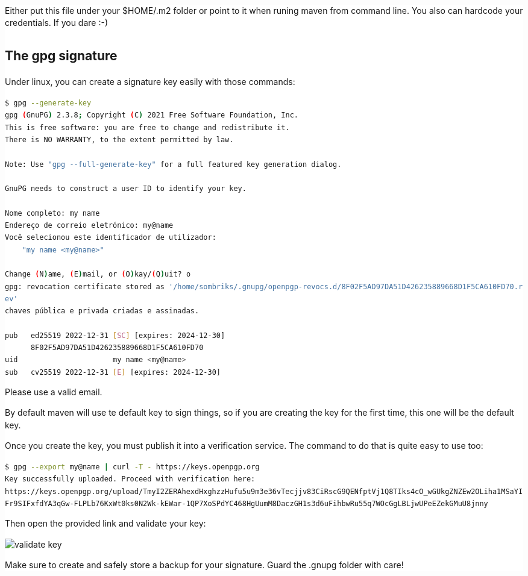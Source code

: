 Either put this file under your $HOME/.m2 folder or point to it when runing
maven from command line. You also can hardcode your credentials. If you dare :-) 

## The gpg signature

Under linux, you can create a signature key easily with those commands:

```bash
$ gpg --generate-key
gpg (GnuPG) 2.3.8; Copyright (C) 2021 Free Software Foundation, Inc.
This is free software: you are free to change and redistribute it.
There is NO WARRANTY, to the extent permitted by law.

Note: Use "gpg --full-generate-key" for a full featured key generation dialog.

GnuPG needs to construct a user ID to identify your key.

Nome completo: my name
Endereço de correio eletrónico: my@name
Você selecionou este identificador de utilizador:
    "my name <my@name>"

Change (N)ame, (E)mail, or (O)kay/(Q)uit? o
gpg: revocation certificate stored as '/home/sombriks/.gnupg/openpgp-revocs.d/8F02F5AD97DA51D426235889668D1F5CA610FD70.rev'
chaves pública e privada criadas e assinadas.

pub   ed25519 2022-12-31 [SC] [expires: 2024-12-30]
      8F02F5AD97DA51D426235889668D1F5CA610FD70
uid                      my name <my@name>
sub   cv25519 2022-12-31 [E] [expires: 2024-12-30]
```

Please use a valid email.

By default maven will use te default key to sign things, so if you are creating
the key for the first time, this one will be the default key.

Once you create the key, you must publish it into a verification service. The
command to do that is quite easy to use too:

```bash
$ gpg --export my@name | curl -T - https://keys.openpgp.org
Key successfully uploaded. Proceed with verification here:
https://keys.openpgp.org/upload/TmyI2ZERAhexdHxghzzHufu5u9m3e36vTecjjv83CiRscG9QENfptVj1Q8TIks4cO_wGUkgZNZEw2OLiha1MSaYIFr9SIFxfdYA3qGw-FLPLb76KxWt0ks0N2Wk-kEWar-1QP7XoSPdYC468HgUumM8DaczGH1s3d6uFihbwRu55q7WOcGgLBLjwUPeEZekGMuU8jnny
```

Then open the provided link and validate your key:

![validate key](/post-pics/0038-how-to-publish-package-on-maven-central/validating-gpg-key.png)

Make sure to create and safely store a backup for your signature. Guard the
.gnupg folder with care!
